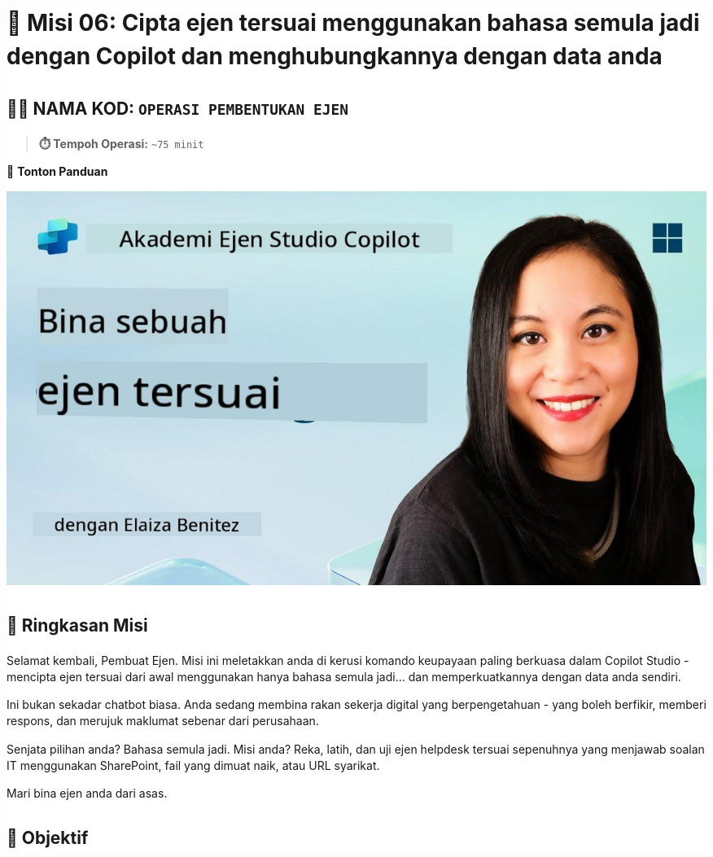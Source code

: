 
# 🚨 Misi 06: Cipta ejen tersuai menggunakan bahasa semula jadi dengan Copilot dan menghubungkannya dengan data anda

## 🕵️‍♂️ NAMA KOD: `OPERASI PEMBENTUKAN EJEN`

> **⏱️ Tempoh Operasi:** `~75 minit`

🎥 **Tonton Panduan**

[![Imej kecil video cipta ejen tersuai](../../../../../translated_images/video-thumbnail.9d5fddc1190fd4a04537488795821ac2f88fdcfe00e017f6e575a33f724e39cb.ms.jpg)](https://www.youtube.com/watch?v=qZTtQVncGFg "Tonton panduan di YouTube")

## 🎯 Ringkasan Misi

Selamat kembali, Pembuat Ejen. Misi ini meletakkan anda di kerusi komando keupayaan paling berkuasa dalam Copilot Studio - mencipta ejen tersuai dari awal menggunakan hanya bahasa semula jadi… dan memperkuatkannya dengan data anda sendiri.

Ini bukan sekadar chatbot biasa. Anda sedang membina rakan sekerja digital yang berpengetahuan - yang boleh berfikir, memberi respons, dan merujuk maklumat sebenar dari perusahaan.

Senjata pilihan anda? Bahasa semula jadi. Misi anda? Reka, latih, dan uji ejen helpdesk tersuai sepenuhnya yang menjawab soalan IT menggunakan SharePoint, fail yang dimuat naik, atau URL syarikat.

Mari bina ejen anda dari asas.

## 🔎 Objektif
